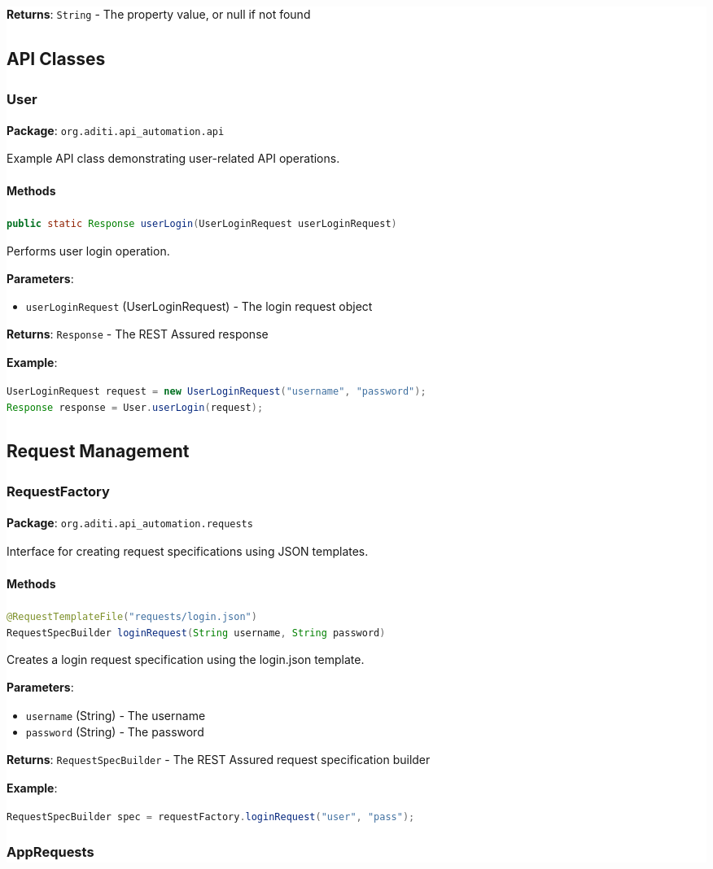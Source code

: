 **Returns**: `String` - The property value, or null if not found

## API Classes

### User

**Package**: `org.aditi.api_automation.api`

Example API class demonstrating user-related API operations.

#### Methods

```java
public static Response userLogin(UserLoginRequest userLoginRequest)
```
Performs user login operation.

**Parameters**:
- `userLoginRequest` (UserLoginRequest) - The login request object

**Returns**: `Response` - The REST Assured response

**Example**:
```java
UserLoginRequest request = new UserLoginRequest("username", "password");
Response response = User.userLogin(request);
```

## Request Management

### RequestFactory

**Package**: `org.aditi.api_automation.requests`

Interface for creating request specifications using JSON templates.

#### Methods

```java
@RequestTemplateFile("requests/login.json")
RequestSpecBuilder loginRequest(String username, String password)
```
Creates a login request specification using the login.json template.

**Parameters**:
- `username` (String) - The username
- `password` (String) - The password

**Returns**: `RequestSpecBuilder` - The REST Assured request specification builder

**Example**:
```java
RequestSpecBuilder spec = requestFactory.loginRequest("user", "pass");
```

### AppRequests
